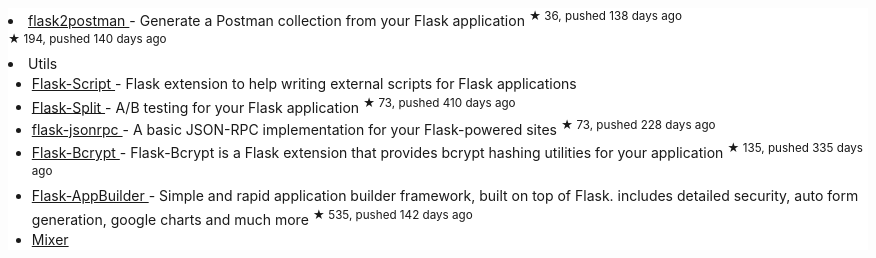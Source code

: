    <li>
    <a href="https://github.com/numberly/flask2postman">
     flask2postman
    </a>
    - Generate a Postman collection from your Flask application
    <sup>
     &#9733 36, pushed 138 days ago
    </sup>
   </li>
  </ul>
  <sup>
   &#9733 194, pushed 140 days ago
  </sup>
 </li>
 <li>
  Utils
  <ul>
   <li>
    <a href="https://github.com/smurfix/flask-script">
     Flask-Script
    </a>
    - Flask extension to help writing external scripts for Flask applications
   </li>
   <li>
    <a href="https://github.com/jpvanhal/flask-split">
     Flask-Split
    </a>
    - A/B testing for your Flask application
    <sup>
     &#9733 73, pushed 410 days ago
    </sup>
   </li>
   <li>
    <a href="https://github.com/cenobites/flask-jsonrpc">
     flask-jsonrpc
    </a>
    - A basic JSON-RPC implementation for your Flask-powered sites
    <sup>
     &#9733 73, pushed 228 days ago
    </sup>
   </li>
   <li>
    <a href="https://github.com/maxcountryman/flask-bcrypt">
     Flask-Bcrypt
    </a>
    - Flask-Bcrypt is a Flask extension that provides bcrypt hashing utilities for your application
    <sup>
     &#9733 135, pushed 335 days ago
    </sup>
   </li>
   <li>
    <a href="https://github.com/dpgaspar/Flask-AppBuilder">
     Flask-AppBuilder
    </a>
    - Simple and rapid application builder framework, built on top of Flask. includes detailed security, auto form generation, google charts and much more
    <sup>
     &#9733 535, pushed 142 days ago
    </sup>
   </li>
   <li>
    <a href="https://github.com/klen/mixer">
     Mixer
    </a>